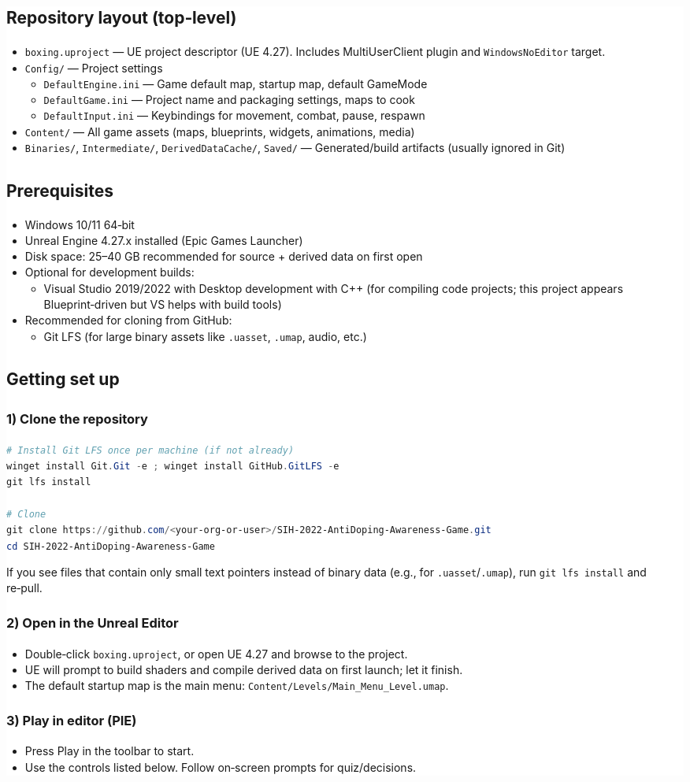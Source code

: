 ## Repository layout (top‑level)

- `boxing.uproject` — UE project descriptor (UE 4.27). Includes MultiUserClient plugin and `WindowsNoEditor` target.
- `Config/` — Project settings
  - `DefaultEngine.ini` — Game default map, startup map, default GameMode
  - `DefaultGame.ini` — Project name and packaging settings, maps to cook
  - `DefaultInput.ini` — Keybindings for movement, combat, pause, respawn
- `Content/` — All game assets (maps, blueprints, widgets, animations, media)
- `Binaries/`, `Intermediate/`, `DerivedDataCache/`, `Saved/` — Generated/build artifacts (usually ignored in Git)

## Prerequisites

- Windows 10/11 64‑bit
- Unreal Engine 4.27.x installed (Epic Games Launcher)
- Disk space: 25–40 GB recommended for source + derived data on first open
- Optional for development builds:
  - Visual Studio 2019/2022 with Desktop development with C++ (for compiling code projects; this project appears Blueprint‑driven but VS helps with build tools)
- Recommended for cloning from GitHub:
  - Git LFS (for large binary assets like `.uasset`, `.umap`, audio, etc.)

## Getting set up

### 1) Clone the repository

```powershell
# Install Git LFS once per machine (if not already)
winget install Git.Git -e ; winget install GitHub.GitLFS -e
git lfs install

# Clone
git clone https://github.com/<your-org-or-user>/SIH-2022-AntiDoping-Awareness-Game.git
cd SIH-2022-AntiDoping-Awareness-Game
```

If you see files that contain only small text pointers instead of binary data (e.g., for `.uasset`/`.umap`), run `git lfs install` and re‑pull.

### 2) Open in the Unreal Editor

- Double‑click `boxing.uproject`, or open UE 4.27 and browse to the project.
- UE will prompt to build shaders and compile derived data on first launch; let it finish.
- The default startup map is the main menu: `Content/Levels/Main_Menu_Level.umap`.

### 3) Play in editor (PIE)

- Press Play in the toolbar to start.
- Use the controls listed below. Follow on‑screen prompts for quiz/decisions.

